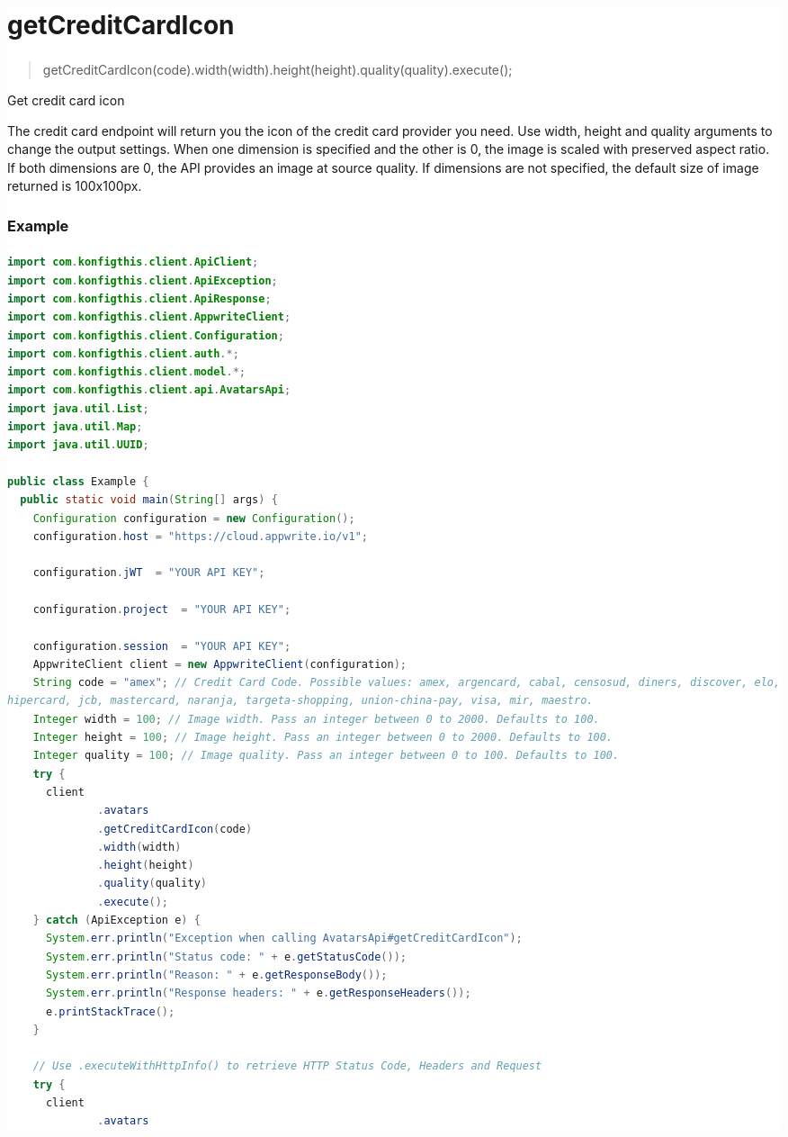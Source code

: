 <a name="getCreditCardIcon"></a>
# **getCreditCardIcon**
> getCreditCardIcon(code).width(width).height(height).quality(quality).execute();

Get credit card icon

The credit card endpoint will return you the icon of the credit card provider you need. Use width, height and quality arguments to change the output settings.  When one dimension is specified and the other is 0, the image is scaled with preserved aspect ratio. If both dimensions are 0, the API provides an image at source quality. If dimensions are not specified, the default size of image returned is 100x100px. 

### Example
```java
import com.konfigthis.client.ApiClient;
import com.konfigthis.client.ApiException;
import com.konfigthis.client.ApiResponse;
import com.konfigthis.client.AppwriteClient;
import com.konfigthis.client.Configuration;
import com.konfigthis.client.auth.*;
import com.konfigthis.client.model.*;
import com.konfigthis.client.api.AvatarsApi;
import java.util.List;
import java.util.Map;
import java.util.UUID;

public class Example {
  public static void main(String[] args) {
    Configuration configuration = new Configuration();
    configuration.host = "https://cloud.appwrite.io/v1";
    
    configuration.jWT  = "YOUR API KEY";
    
    configuration.project  = "YOUR API KEY";
    
    configuration.session  = "YOUR API KEY";
    AppwriteClient client = new AppwriteClient(configuration);
    String code = "amex"; // Credit Card Code. Possible values: amex, argencard, cabal, censosud, diners, discover, elo, hipercard, jcb, mastercard, naranja, targeta-shopping, union-china-pay, visa, mir, maestro.
    Integer width = 100; // Image width. Pass an integer between 0 to 2000. Defaults to 100.
    Integer height = 100; // Image height. Pass an integer between 0 to 2000. Defaults to 100.
    Integer quality = 100; // Image quality. Pass an integer between 0 to 100. Defaults to 100.
    try {
      client
              .avatars
              .getCreditCardIcon(code)
              .width(width)
              .height(height)
              .quality(quality)
              .execute();
    } catch (ApiException e) {
      System.err.println("Exception when calling AvatarsApi#getCreditCardIcon");
      System.err.println("Status code: " + e.getStatusCode());
      System.err.println("Reason: " + e.getResponseBody());
      System.err.println("Response headers: " + e.getResponseHeaders());
      e.printStackTrace();
    }

    // Use .executeWithHttpInfo() to retrieve HTTP Status Code, Headers and Request
    try {
      client
              .avatars
```